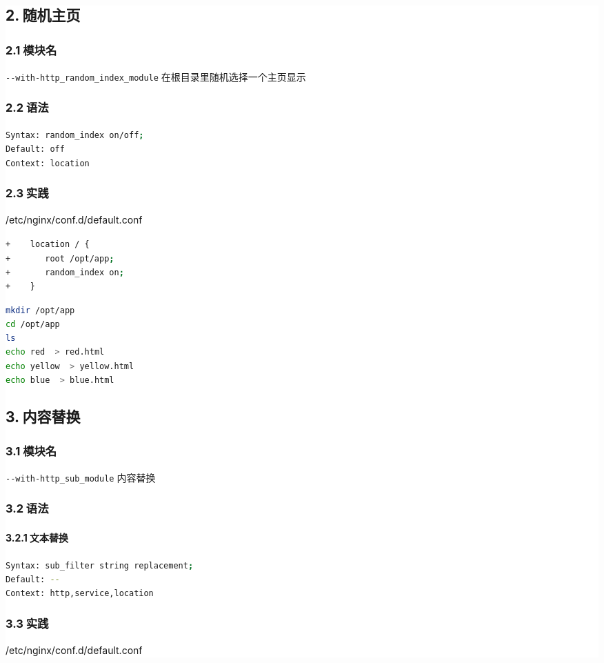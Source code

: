 ## 2. 随机主页

### 2.1 模块名

`--with-http_random_index_module` 在根目录里随机选择一个主页显示

### 2.2 语法

```bash
Syntax: random_index on/off;
Default: off
Context: location
```

### 2.3 实践

/etc/nginx/conf.d/default.conf

```bash
+    location / {
+       root /opt/app;
+       random_index on;
+    }
```

```bash
mkdir /opt/app
cd /opt/app
ls
echo red  > red.html
echo yellow  > yellow.html
echo blue  > blue.html
```

## 3. 内容替换

### 3.1 模块名

`--with-http_sub_module` 内容替换

### 3.2 语法

#### 3.2.1 文本替换

```bash
Syntax: sub_filter string replacement;
Default: --
Context: http,service,location
```

### 3.3 实践

/etc/nginx/conf.d/default.conf
